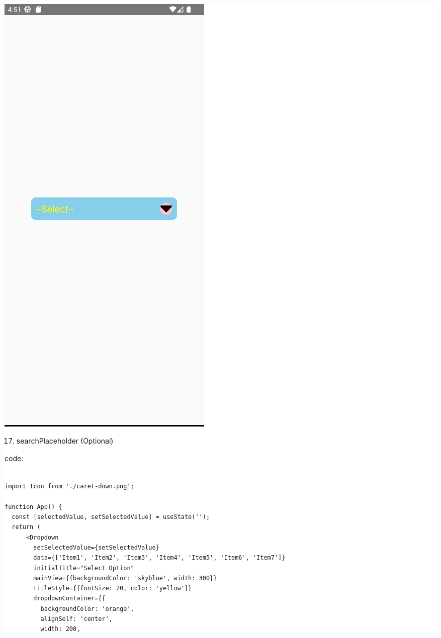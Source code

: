 ![Output For searchContainer](https://github.com/DipeshMajithia/react-native-searchable-array-dropdown/blob/main/screenshots/showSearch.png)

17. searchPlaceholder (Optional)

code:

```

import Icon from './caret-down.png';

function App() {
  const [selectedValue, setSelectedValue] = useState('');
  return (
      <Dropdown
        setSelectedValue={setSelectedValue}
        data={['Item1', 'Item2', 'Item3', 'Item4', 'Item5', 'Item6', 'Item7']}
        initialTitle="Select Option"
        mainView={{backgroundColor: 'skyblue', width: 300}}
        titleStyle={{fontSize: 20, color: 'yellow'}}
        dropdownContainer={{
          backgroundColor: 'orange',
          alignSelf: 'center',
          width: 200,
```